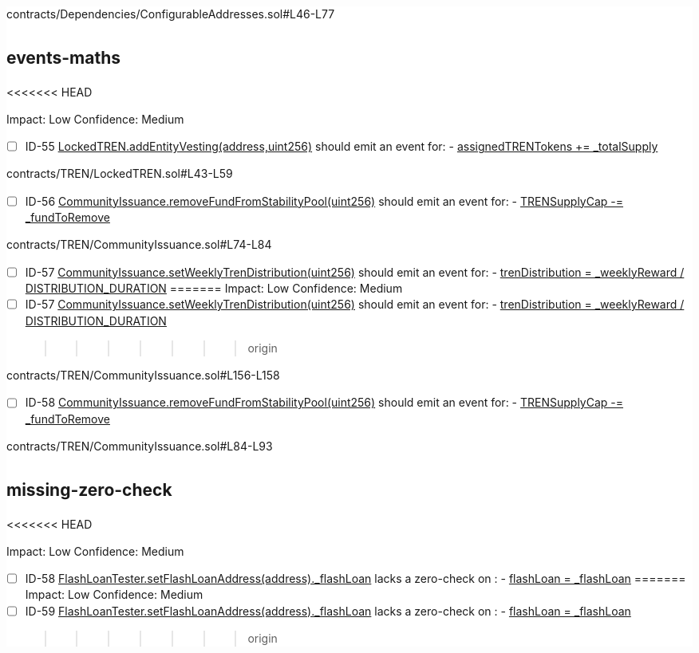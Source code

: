 contracts/Dependencies/ConfigurableAddresses.sol#L46-L77

## events-maths

<<<<<<< HEAD

Impact: Low Confidence: Medium

- [ ] ID-55 [LockedTREN.addEntityVesting(address,uint256)](contracts/TREN/LockedTREN.sol#L43-L59)
      should emit an event for: -
      [assignedTRENTokens += \_totalSupply](contracts/TREN/LockedTREN.sol#L48)

contracts/TREN/LockedTREN.sol#L43-L59

- [ ] ID-56
      [CommunityIssuance.removeFundFromStabilityPool(uint256)](contracts/TREN/CommunityIssuance.sol#L74-L84)
      should emit an event for: -
      [TRENSupplyCap -= \_fundToRemove](contracts/TREN/CommunityIssuance.sol#L81)

contracts/TREN/CommunityIssuance.sol#L74-L84

- [ ] ID-57
      [CommunityIssuance.setWeeklyTrenDistribution(uint256)](contracts/TREN/CommunityIssuance.sol#L145-L147)
      should emit an event for: -
      [trenDistribution = \_weeklyReward / DISTRIBUTION_DURATION](contracts/TREN/CommunityIssuance.sol#L146)
      ======= Impact: Low Confidence: Medium
- [ ] ID-57
      [CommunityIssuance.setWeeklyTrenDistribution(uint256)](contracts/TREN/CommunityIssuance.sol#L156-L158)
      should emit an event for: -
      [trenDistribution = \_weeklyReward / DISTRIBUTION_DURATION](contracts/TREN/CommunityIssuance.sol#L157)
  > > > > > > > origin

contracts/TREN/CommunityIssuance.sol#L156-L158

- [ ] ID-58
      [CommunityIssuance.removeFundFromStabilityPool(uint256)](contracts/TREN/CommunityIssuance.sol#L84-L93)
      should emit an event for: -
      [TRENSupplyCap -= \_fundToRemove](contracts/TREN/CommunityIssuance.sol#L90)

contracts/TREN/CommunityIssuance.sol#L84-L93

## missing-zero-check

<<<<<<< HEAD

Impact: Low Confidence: Medium

- [ ] ID-58
      [FlashLoanTester.setFlashLoanAddress(address).\_flashLoan](contracts/TestContracts/FlashLoanTester.sol#L12)
      lacks a zero-check on : -
      [flashLoan = \_flashLoan](contracts/TestContracts/FlashLoanTester.sol#L13) ======= Impact: Low
      Confidence: Medium
- [ ] ID-59
      [FlashLoanTester.setFlashLoanAddress(address).\_flashLoan](contracts/TestContracts/FlashLoanTester.sol#L12)
      lacks a zero-check on : -
      [flashLoan = \_flashLoan](contracts/TestContracts/FlashLoanTester.sol#L13)
  > > > > > > > origin
